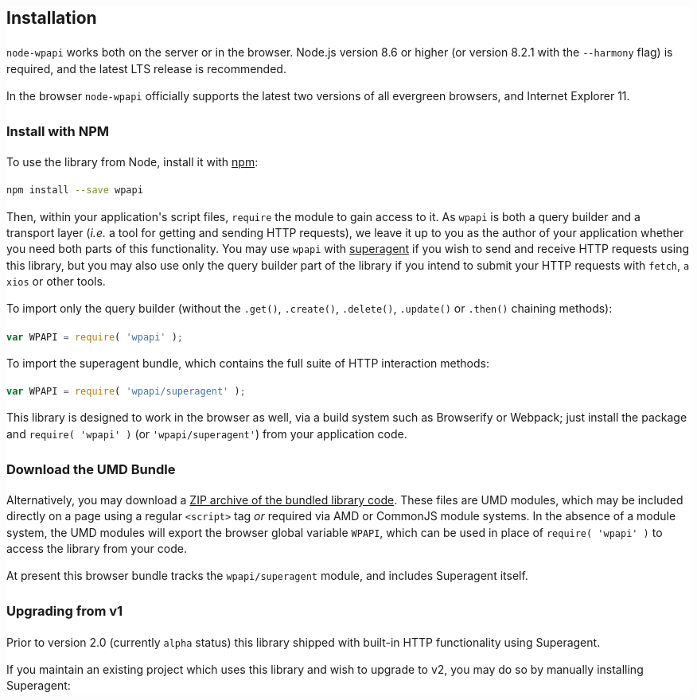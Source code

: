 ## Installation

`node-wpapi` works both on the server or in the browser. Node.js version 8.6 or higher (or version 8.2.1 with the `--harmony` flag) is required, and the latest LTS release is recommended.

In the browser `node-wpapi` officially supports the latest two versions of all evergreen browsers, and Internet Explorer 11.

### Install with NPM

To use the library from Node, install it with [npm](http://npmjs.org):

```bash
npm install --save wpapi
```

Then, within your application's script files, `require` the module to gain access to it. As `wpapi` is both a query builder and a transport layer (_i.e._ a tool for getting and sending HTTP requests), we leave it up to you as the author of your application whether you need both parts of this functionality. You may use `wpapi` with [superagent](https://www.npmjs.com/package/superagent) if you wish to send and receive HTTP requests using this library, but you may also use only the query builder part of the library if you intend to submit your HTTP requests with `fetch`, `axios` or other tools.

To import only the query builder (without the `.get()`, `.create()`, `.delete()`, `.update()` or `.then()` chaining methods):

```javascript
var WPAPI = require( 'wpapi' );
```

To import the superagent bundle, which contains the full suite of HTTP interaction methods:

```js
var WPAPI = require( 'wpapi/superagent' );
```

This library is designed to work in the browser as well, via a build system such as Browserify or Webpack; just install the package and `require( 'wpapi' )` (or `'wpapi/superagent'`) from your application code.

### Download the UMD Bundle

Alternatively, you may download a [ZIP archive of the bundled library code](https://wp-api.github.io/node-wpapi/wpapi.zip). These files are UMD modules, which may be included directly on a page using a regular `<script>` tag _or_ required via AMD or CommonJS module systems. In the absence of a module system, the UMD modules will export the browser global variable `WPAPI`, which can be used in place of `require( 'wpapi' )` to access the library from your code.

At present this browser bundle tracks the `wpapi/superagent` module, and includes Superagent itself.

### Upgrading from v1

Prior to version 2.0 (currently `alpha` status) this library shipped with built-in HTTP functionality using Superagent.

If you maintain an existing project which uses this library and wish to upgrade to v2, you may do so by manually installing Superagent:
